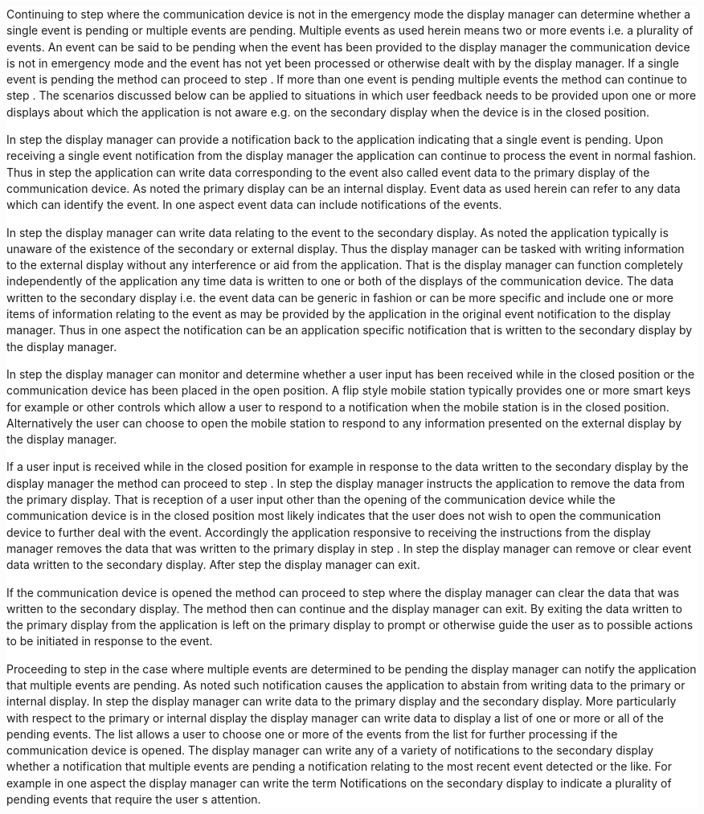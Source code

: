 Continuing to step where the communication device is not in the emergency mode the display manager can determine whether a single event is pending or multiple events are pending. Multiple events as used herein means two or more events i.e. a plurality of events. An event can be said to be pending when the event has been provided to the display manager the communication device is not in emergency mode and the event has not yet been processed or otherwise dealt with by the display manager. If a single event is pending the method can proceed to step . If more than one event is pending multiple events the method can continue to step . The scenarios discussed below can be applied to situations in which user feedback needs to be provided upon one or more displays about which the application is not aware e.g. on the secondary display when the device is in the closed position.

In step the display manager can provide a notification back to the application indicating that a single event is pending. Upon receiving a single event notification from the display manager the application can continue to process the event in normal fashion. Thus in step the application can write data corresponding to the event also called event data to the primary display of the communication device. As noted the primary display can be an internal display. Event data as used herein can refer to any data which can identify the event. In one aspect event data can include notifications of the events.

In step the display manager can write data relating to the event to the secondary display. As noted the application typically is unaware of the existence of the secondary or external display. Thus the display manager can be tasked with writing information to the external display without any interference or aid from the application. That is the display manager can function completely independently of the application any time data is written to one or both of the displays of the communication device. The data written to the secondary display i.e. the event data can be generic in fashion or can be more specific and include one or more items of information relating to the event as may be provided by the application in the original event notification to the display manager. Thus in one aspect the notification can be an application specific notification that is written to the secondary display by the display manager.

In step the display manager can monitor and determine whether a user input has been received while in the closed position or the communication device has been placed in the open position. A flip style mobile station typically provides one or more smart keys for example or other controls which allow a user to respond to a notification when the mobile station is in the closed position. Alternatively the user can choose to open the mobile station to respond to any information presented on the external display by the display manager.

If a user input is received while in the closed position for example in response to the data written to the secondary display by the display manager the method can proceed to step . In step the display manager instructs the application to remove the data from the primary display. That is reception of a user input other than the opening of the communication device while the communication device is in the closed position most likely indicates that the user does not wish to open the communication device to further deal with the event. Accordingly the application responsive to receiving the instructions from the display manager removes the data that was written to the primary display in step . In step the display manager can remove or clear event data written to the secondary display. After step the display manager can exit.

If the communication device is opened the method can proceed to step where the display manager can clear the data that was written to the secondary display. The method then can continue and the display manager can exit. By exiting the data written to the primary display from the application is left on the primary display to prompt or otherwise guide the user as to possible actions to be initiated in response to the event.

Proceeding to step in the case where multiple events are determined to be pending the display manager can notify the application that multiple events are pending. As noted such notification causes the application to abstain from writing data to the primary or internal display. In step the display manager can write data to the primary display and the secondary display. More particularly with respect to the primary or internal display the display manager can write data to display a list of one or more or all of the pending events. The list allows a user to choose one or more of the events from the list for further processing if the communication device is opened. The display manager can write any of a variety of notifications to the secondary display whether a notification that multiple events are pending a notification relating to the most recent event detected or the like. For example in one aspect the display manager can write the term Notifications on the secondary display to indicate a plurality of pending events that require the user s attention.
